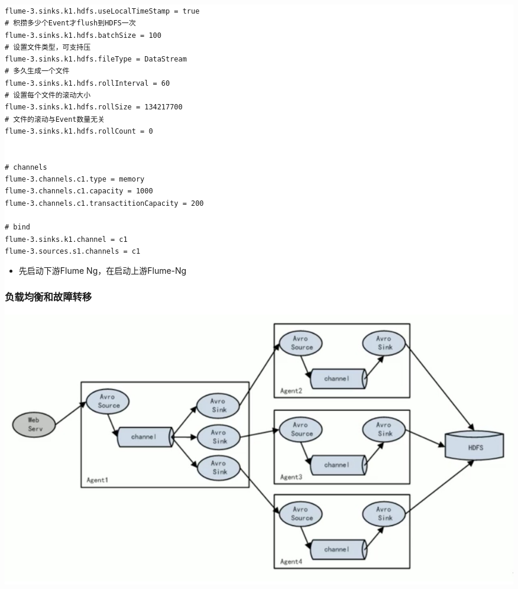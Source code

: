 ```properties
flume-3.sinks.k1.hdfs.useLocalTimeStamp = true
# 积攒多少个Event才flush到HDFS一次
flume-3.sinks.k1.hdfs.batchSize = 100
# 设置文件类型，可支持压
flume-3.sinks.k1.hdfs.fileType = DataStream
# 多久生成一个文件
flume-3.sinks.k1.hdfs.rollInterval = 60
# 设置每个文件的滚动大小 
flume-3.sinks.k1.hdfs.rollSize = 134217700
# 文件的滚动与Event数量无关
flume-3.sinks.k1.hdfs.rollCount = 0


# channels 
flume-3.channels.c1.type = memory
flume-3.channels.c1.capacity = 1000
flume-3.channels.c1.transactitionCapacity = 200

# bind
flume-3.sinks.k1.channel = c1
flume-3.sources.s1.channels = c1
```

* 先启动下游Flume Ng，在启动上游Flume-Ng

### 负载均衡和故障转移

![Agent原理流程图](../../zookeeper/img/负载均衡和故障转移.jpg)

